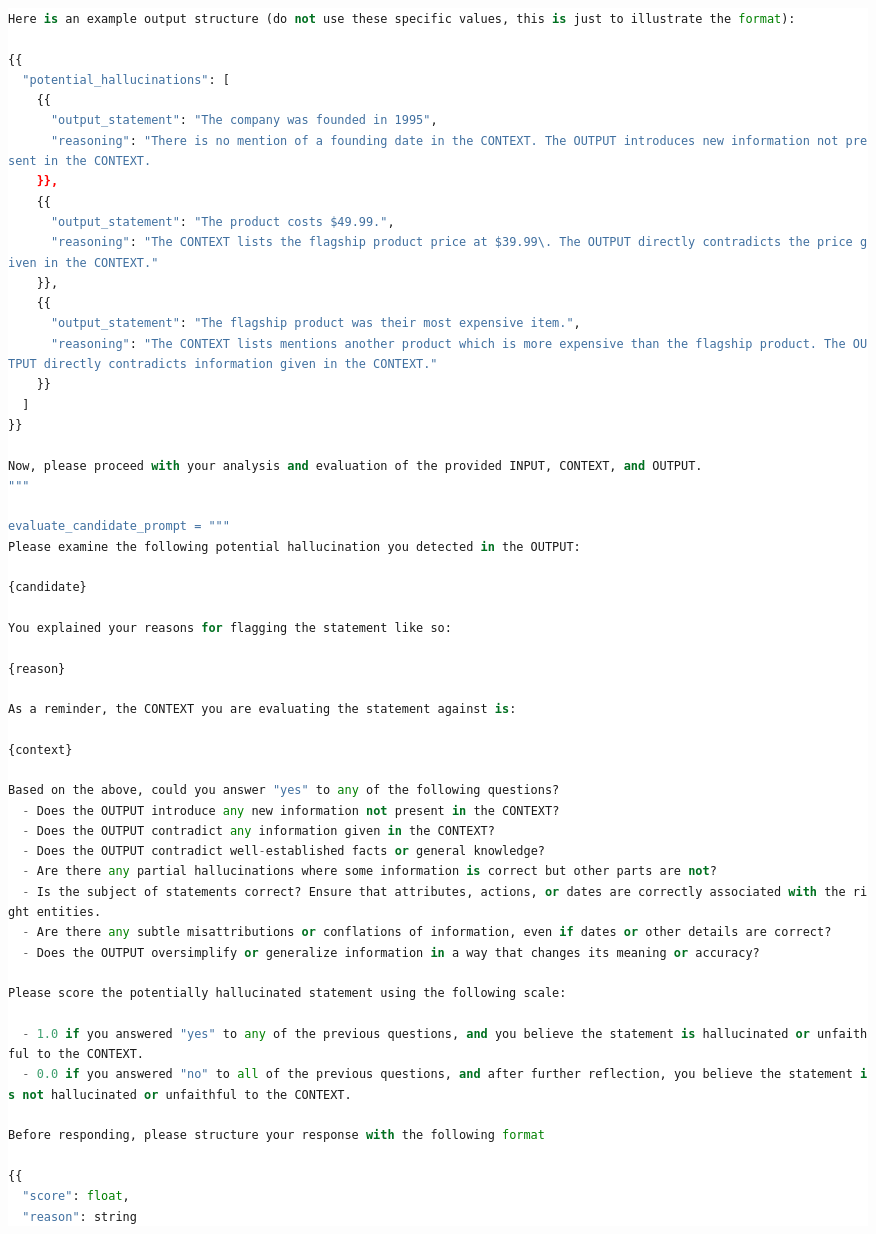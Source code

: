 ```py
Here is an example output structure (do not use these specific values, this is just to illustrate the format):

{{
  "potential_hallucinations": [
    {{
      "output_statement": "The company was founded in 1995",
      "reasoning": "There is no mention of a founding date in the CONTEXT. The OUTPUT introduces new information not present in the CONTEXT.
    }},
    {{
      "output_statement": "The product costs $49.99.",
      "reasoning": "The CONTEXT lists the flagship product price at $39.99\. The OUTPUT directly contradicts the price given in the CONTEXT."
    }},
    {{
      "output_statement": "The flagship product was their most expensive item.",
      "reasoning": "The CONTEXT lists mentions another product which is more expensive than the flagship product. The OUTPUT directly contradicts information given in the CONTEXT."
    }}
  ]
}}

Now, please proceed with your analysis and evaluation of the provided INPUT, CONTEXT, and OUTPUT.
"""

evaluate_candidate_prompt = """
Please examine the following potential hallucination you detected in the OUTPUT:

{candidate}

You explained your reasons for flagging the statement like so:

{reason}

As a reminder, the CONTEXT you are evaluating the statement against is:

{context}

Based on the above, could you answer "yes" to any of the following questions?
  - Does the OUTPUT introduce any new information not present in the CONTEXT?
  - Does the OUTPUT contradict any information given in the CONTEXT?
  - Does the OUTPUT contradict well-established facts or general knowledge?
  - Are there any partial hallucinations where some information is correct but other parts are not?
  - Is the subject of statements correct? Ensure that attributes, actions, or dates are correctly associated with the right entities.
  - Are there any subtle misattributions or conflations of information, even if dates or other details are correct?
  - Does the OUTPUT oversimplify or generalize information in a way that changes its meaning or accuracy?

Please score the potentially hallucinated statement using the following scale:

  - 1.0 if you answered "yes" to any of the previous questions, and you believe the statement is hallucinated or unfaithful to the CONTEXT.
  - 0.0 if you answered "no" to all of the previous questions, and after further reflection, you believe the statement is not hallucinated or unfaithful to the CONTEXT.

Before responding, please structure your response with the following format

{{
  "score": float,
  "reason": string
```